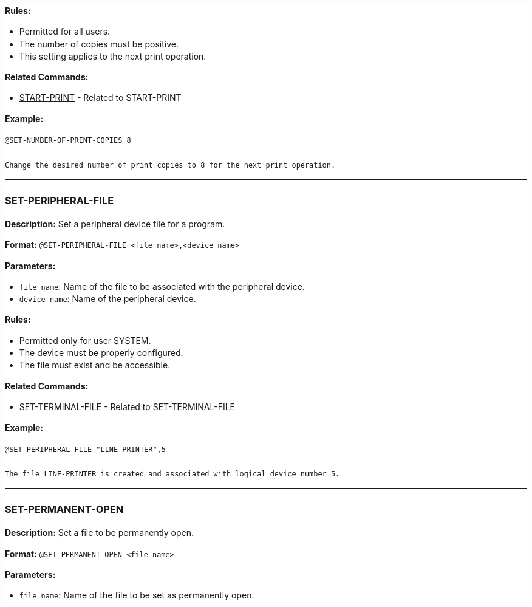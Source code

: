 **Rules:**

- Permitted for all users.
- The number of copies must be positive.
- This setting applies to the next print operation.

**Related Commands:**

- [START-PRINT](#start-print) - Related to START-PRINT

**Example:**

```
@SET-NUMBER-OF-PRINT-COPIES 8

Change the desired number of print copies to 8 for the next print operation. 
```

---

### SET-PERIPHERAL-FILE

**Description:** Set a peripheral device file for a program.

**Format:** `@SET-PERIPHERAL-FILE <file name>,<device name>`

**Parameters:**

- `file name`: Name of the file to be associated with the peripheral device.
- `device name`: Name of the peripheral device.

**Rules:**

- Permitted only for user SYSTEM.
- The device must be properly configured.
- The file must exist and be accessible.

**Related Commands:**

- [SET-TERMINAL-FILE](#set-terminal-file) - Related to SET-TERMINAL-FILE

**Example:**

```
@SET-PERIPHERAL-FILE "LINE-PRINTER",5

The file LINE-PRINTER is created and associated with logical device number 5. 
```

---

### SET-PERMANENT-OPEN

**Description:** Set a file to be permanently open.

**Format:** `@SET-PERMANENT-OPEN <file name>`

**Parameters:**

- `file name`: Name of the file to be set as permanently open.
